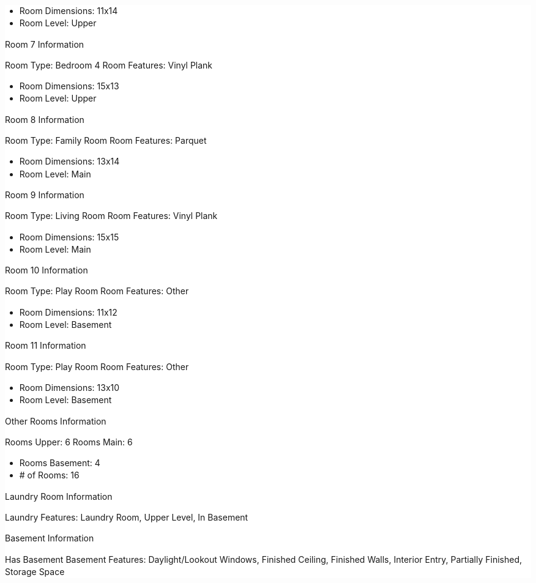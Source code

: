 - Room Dimensions: 11x14
- Room Level: Upper

Room 7 Information

Room Type: Bedroom 4
Room Features: Vinyl Plank

- Room Dimensions: 15x13
- Room Level: Upper

Room 8 Information

Room Type: Family Room
Room Features: Parquet

- Room Dimensions: 13x14
- Room Level: Main

Room 9 Information

Room Type: Living Room
Room Features: Vinyl Plank

- Room Dimensions: 15x15
- Room Level: Main

Room 10 Information

Room Type: Play Room
Room Features: Other

- Room Dimensions: 11x12
- Room Level: Basement

Room 11 Information

Room Type: Play Room
Room Features: Other

- Room Dimensions: 13x10
- Room Level: Basement

Other Rooms Information

Rooms Upper: 6
Rooms Main: 6

- Rooms Basement: 4
- \# of Rooms: 16

Laundry Room Information

Laundry Features: Laundry Room, Upper Level, In Basement

Basement Information

Has Basement
Basement Features: Daylight/Lookout Windows, Finished Ceiling, Finished Walls, Interior Entry, Partially Finished, Storage Space
